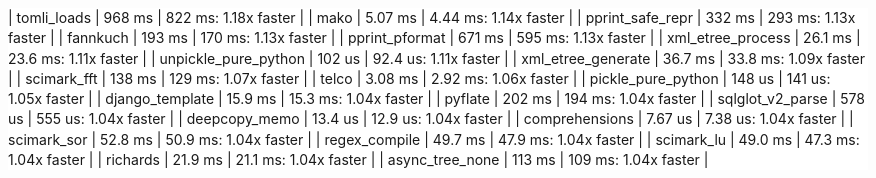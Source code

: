 | tomli_loads                      | 968 ms                                                                                                            | 822 ms: 1.18x faster                                                                                                  |
| mako                             | 5.07 ms                                                                                                           | 4.44 ms: 1.14x faster                                                                                                 |
| pprint_safe_repr                 | 332 ms                                                                                                            | 293 ms: 1.13x faster                                                                                                  |
| fannkuch                         | 193 ms                                                                                                            | 170 ms: 1.13x faster                                                                                                  |
| pprint_pformat                   | 671 ms                                                                                                            | 595 ms: 1.13x faster                                                                                                  |
| xml_etree_process                | 26.1 ms                                                                                                           | 23.6 ms: 1.11x faster                                                                                                 |
| unpickle_pure_python             | 102 us                                                                                                            | 92.4 us: 1.11x faster                                                                                                 |
| xml_etree_generate               | 36.7 ms                                                                                                           | 33.8 ms: 1.09x faster                                                                                                 |
| scimark_fft                      | 138 ms                                                                                                            | 129 ms: 1.07x faster                                                                                                  |
| telco                            | 3.08 ms                                                                                                           | 2.92 ms: 1.06x faster                                                                                                 |
| pickle_pure_python               | 148 us                                                                                                            | 141 us: 1.05x faster                                                                                                  |
| django_template                  | 15.9 ms                                                                                                           | 15.3 ms: 1.04x faster                                                                                                 |
| pyflate                          | 202 ms                                                                                                            | 194 ms: 1.04x faster                                                                                                  |
| sqlglot_v2_parse                 | 578 us                                                                                                            | 555 us: 1.04x faster                                                                                                  |
| deepcopy_memo                    | 13.4 us                                                                                                           | 12.9 us: 1.04x faster                                                                                                 |
| comprehensions                   | 7.67 us                                                                                                           | 7.38 us: 1.04x faster                                                                                                 |
| scimark_sor                      | 52.8 ms                                                                                                           | 50.9 ms: 1.04x faster                                                                                                 |
| regex_compile                    | 49.7 ms                                                                                                           | 47.9 ms: 1.04x faster                                                                                                 |
| scimark_lu                       | 49.0 ms                                                                                                           | 47.3 ms: 1.04x faster                                                                                                 |
| richards                         | 21.9 ms                                                                                                           | 21.1 ms: 1.04x faster                                                                                                 |
| async_tree_none                  | 113 ms                                                                                                            | 109 ms: 1.04x faster                                                                                                  |